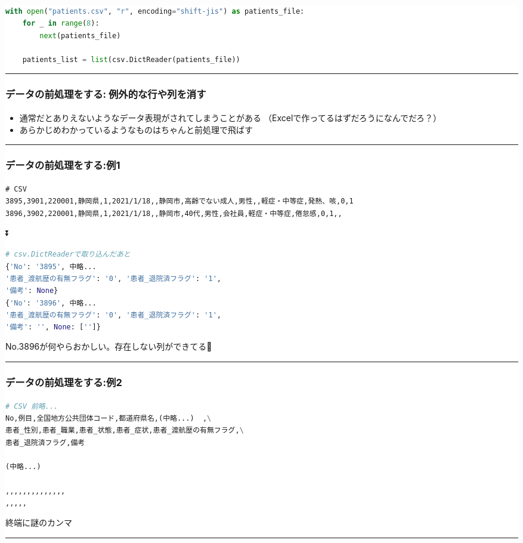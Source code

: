 ```python
with open("patients.csv", "r", encoding="shift-jis") as patients_file:
    for _ in range(8):
        next(patients_file)

    patients_list = list(csv.DictReader(patients_file))
```

---

### データの前処理をする: 例外的な行や列を消す

- 通常だとありえないようなデータ表現がされてしまうことがある
（Excelで作ってるはずだろうになんでだろ？）
- あらかじめわかっているようなものはちゃんと前処理で飛ばす

---

### データの前処理をする:例1

```
# CSV
3895,3901,220001,静岡県,1,2021/1/18,,静岡市,高齢でない成人,男性,,軽症・中等症,発熱、咳,0,1
3896,3902,220001,静岡県,1,2021/1/18,,静岡市,40代,男性,会社員,軽症・中等症,倦怠感,0,1,,
```
⏬
```python
# csv.DictReaderで取り込んだあと
{'No': '3895', 中略...
'患者_渡航歴の有無フラグ': '0', '患者_退院済フラグ': '1', 
'備考': None}
{'No': '3896', 中略...
'患者_渡航歴の有無フラグ': '0', '患者_退院済フラグ': '1', 
'備考': '', None: ['']}
```

No.3896が何やらおかしい。存在しない列ができてる🤔

---

### データの前処理をする:例2

```python
# CSV 前略...
No,例目,全国地方公共団体コード,都道府県名,(中略...)  ,\
患者_性別,患者_職業,患者_状態,患者_症状,患者_渡航歴の有無フラグ,\
患者_退院済フラグ,備考

(中略...) 

,,,,,,,,,,,,,,
,,,,,
```

終端に謎のカンマ

---